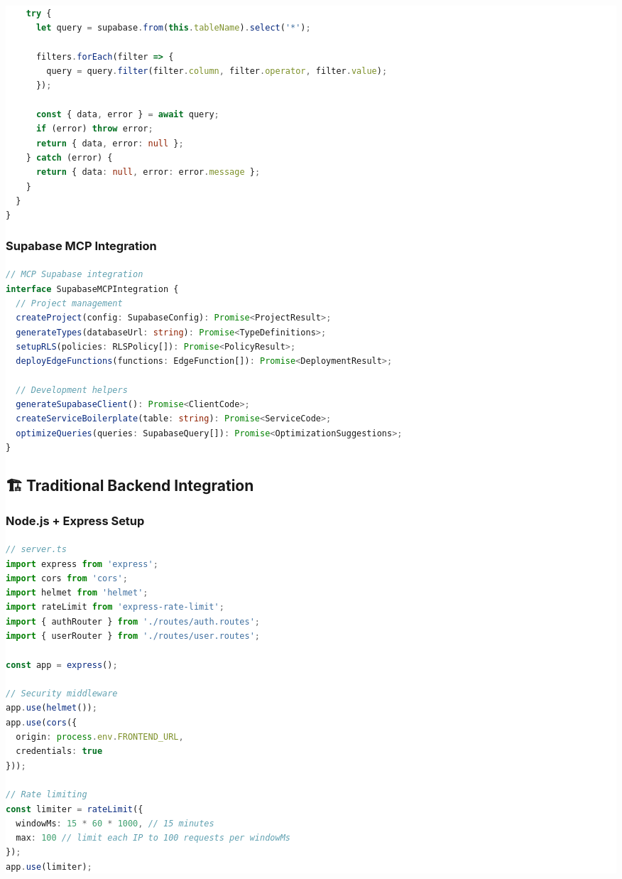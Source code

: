 ```typescript
    try {
      let query = supabase.from(this.tableName).select('*');
      
      filters.forEach(filter => {
        query = query.filter(filter.column, filter.operator, filter.value);
      });

      const { data, error } = await query;
      if (error) throw error;
      return { data, error: null };
    } catch (error) {
      return { data: null, error: error.message };
    }
  }
}
```

### Supabase MCP Integration

```typescript
// MCP Supabase integration
interface SupabaseMCPIntegration {
  // Project management
  createProject(config: SupabaseConfig): Promise<ProjectResult>;
  generateTypes(databaseUrl: string): Promise<TypeDefinitions>;
  setupRLS(policies: RLSPolicy[]): Promise<PolicyResult>;
  deployEdgeFunctions(functions: EdgeFunction[]): Promise<DeploymentResult>;
  
  // Development helpers
  generateSupabaseClient(): Promise<ClientCode>;
  createServiceBoilerplate(table: string): Promise<ServiceCode>;
  optimizeQueries(queries: SupabaseQuery[]): Promise<OptimizationSuggestions>;
}
```

## 🏗️ Traditional Backend Integration

### Node.js + Express Setup

```typescript
// server.ts
import express from 'express';
import cors from 'cors';
import helmet from 'helmet';
import rateLimit from 'express-rate-limit';
import { authRouter } from './routes/auth.routes';
import { userRouter } from './routes/user.routes';

const app = express();

// Security middleware
app.use(helmet());
app.use(cors({
  origin: process.env.FRONTEND_URL,
  credentials: true
}));

// Rate limiting
const limiter = rateLimit({
  windowMs: 15 * 60 * 1000, // 15 minutes
  max: 100 // limit each IP to 100 requests per windowMs
});
app.use(limiter);
```